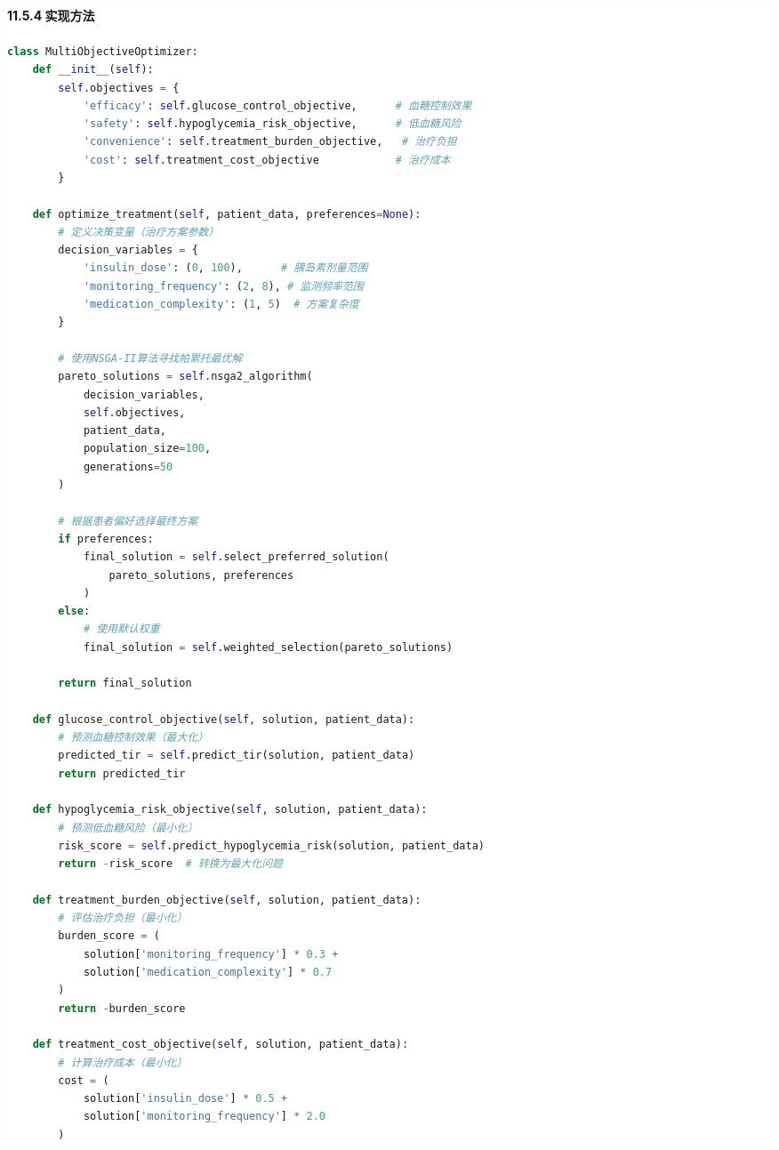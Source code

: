 #### 11.5.4 实现方法
```python
class MultiObjectiveOptimizer:
    def __init__(self):
        self.objectives = {
            'efficacy': self.glucose_control_objective,      # 血糖控制效果
            'safety': self.hypoglycemia_risk_objective,      # 低血糖风险
            'convenience': self.treatment_burden_objective,   # 治疗负担
            'cost': self.treatment_cost_objective            # 治疗成本
        }
    
    def optimize_treatment(self, patient_data, preferences=None):
        # 定义决策变量（治疗方案参数）
        decision_variables = {
            'insulin_dose': (0, 100),      # 胰岛素剂量范围
            'monitoring_frequency': (2, 8), # 监测频率范围
            'medication_complexity': (1, 5)  # 方案复杂度
        }
        
        # 使用NSGA-II算法寻找帕累托最优解
        pareto_solutions = self.nsga2_algorithm(
            decision_variables, 
            self.objectives, 
            patient_data,
            population_size=100,
            generations=50
        )
        
        # 根据患者偏好选择最终方案
        if preferences:
            final_solution = self.select_preferred_solution(
                pareto_solutions, preferences
            )
        else:
            # 使用默认权重
            final_solution = self.weighted_selection(pareto_solutions)
        
        return final_solution
    
    def glucose_control_objective(self, solution, patient_data):
        # 预测血糖控制效果（最大化）
        predicted_tir = self.predict_tir(solution, patient_data)
        return predicted_tir
    
    def hypoglycemia_risk_objective(self, solution, patient_data):
        # 预测低血糖风险（最小化）
        risk_score = self.predict_hypoglycemia_risk(solution, patient_data)
        return -risk_score  # 转换为最大化问题
    
    def treatment_burden_objective(self, solution, patient_data):
        # 评估治疗负担（最小化）
        burden_score = (
            solution['monitoring_frequency'] * 0.3 +
            solution['medication_complexity'] * 0.7
        )
        return -burden_score
    
    def treatment_cost_objective(self, solution, patient_data):
        # 计算治疗成本（最小化）
        cost = (
            solution['insulin_dose'] * 0.5 +
            solution['monitoring_frequency'] * 2.0
        )
```